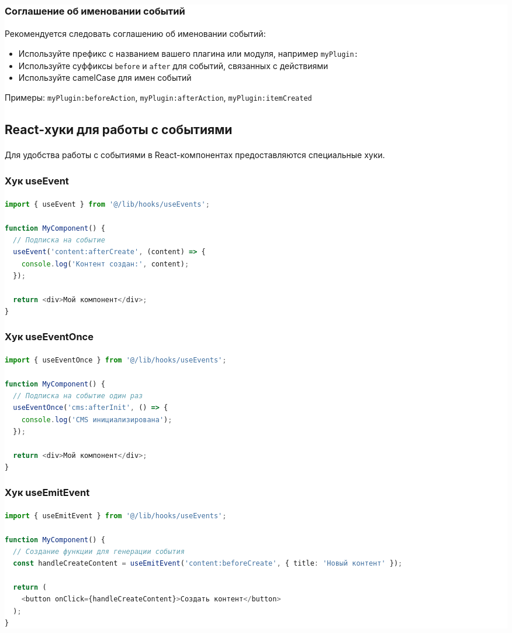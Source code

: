 ### Соглашение об именовании событий

Рекомендуется следовать соглашению об именовании событий:

- Используйте префикс с названием вашего плагина или модуля, например `myPlugin:`
- Используйте суффиксы `before` и `after` для событий, связанных с действиями
- Используйте camelCase для имен событий

Примеры: `myPlugin:beforeAction`, `myPlugin:afterAction`, `myPlugin:itemCreated`

## React-хуки для работы с событиями

Для удобства работы с событиями в React-компонентах предоставляются специальные хуки.

### Хук useEvent

```typescript
import { useEvent } from '@/lib/hooks/useEvents';

function MyComponent() {
  // Подписка на событие
  useEvent('content:afterCreate', (content) => {
    console.log('Контент создан:', content);
  });
  
  return <div>Мой компонент</div>;
}
```

### Хук useEventOnce

```typescript
import { useEventOnce } from '@/lib/hooks/useEvents';

function MyComponent() {
  // Подписка на событие один раз
  useEventOnce('cms:afterInit', () => {
    console.log('CMS инициализирована');
  });
  
  return <div>Мой компонент</div>;
}
```

### Хук useEmitEvent

```typescript
import { useEmitEvent } from '@/lib/hooks/useEvents';

function MyComponent() {
  // Создание функции для генерации события
  const handleCreateContent = useEmitEvent('content:beforeCreate', { title: 'Новый контент' });
  
  return (
    <button onClick={handleCreateContent}>Создать контент</button>
  );
}
```
